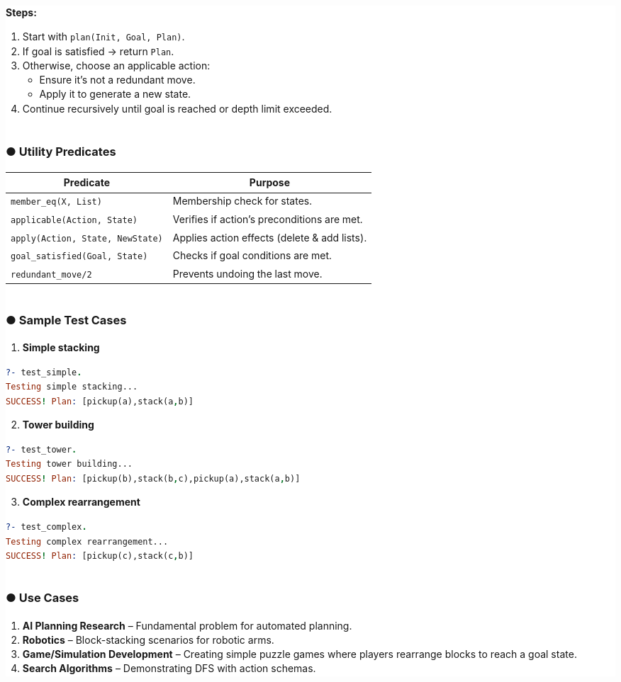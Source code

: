 **Steps:**  
1. Start with `plan(Init, Goal, Plan)`.  
2. If goal is satisfied → return `Plan`.  
3. Otherwise, choose an applicable action:  
   - Ensure it’s not a redundant move.  
   - Apply it to generate a new state.  
4. Continue recursively until goal is reached or depth limit exceeded.  

#

### ● Utility Predicates

| Predicate | Purpose |
|-----------|---------|
| `member_eq(X, List)` | Membership check for states. |
| `applicable(Action, State)` | Verifies if action’s preconditions are met. |
| `apply(Action, State, NewState)` | Applies action effects (delete & add lists). |
| `goal_satisfied(Goal, State)` | Checks if goal conditions are met. |
| `redundant_move/2` | Prevents undoing the last move. |

#

### ● Sample Test Cases

1. **Simple stacking**  
```prolog
?- test_simple.
Testing simple stacking...
SUCCESS! Plan: [pickup(a),stack(a,b)]
```

2. **Tower building**  
```prolog
?- test_tower.
Testing tower building...
SUCCESS! Plan: [pickup(b),stack(b,c),pickup(a),stack(a,b)]
```

3. **Complex rearrangement**  
```prolog
?- test_complex.
Testing complex rearrangement...
SUCCESS! Plan: [pickup(c),stack(c,b)]
```

#

### ● Use Cases

1. **AI Planning Research** – Fundamental problem for automated planning.  
2. **Robotics** – Block-stacking scenarios for robotic arms.  
3. **Game/Simulation Development** – Creating simple puzzle games where players rearrange blocks to reach a goal state.
4. **Search Algorithms** – Demonstrating DFS with action schemas.  
